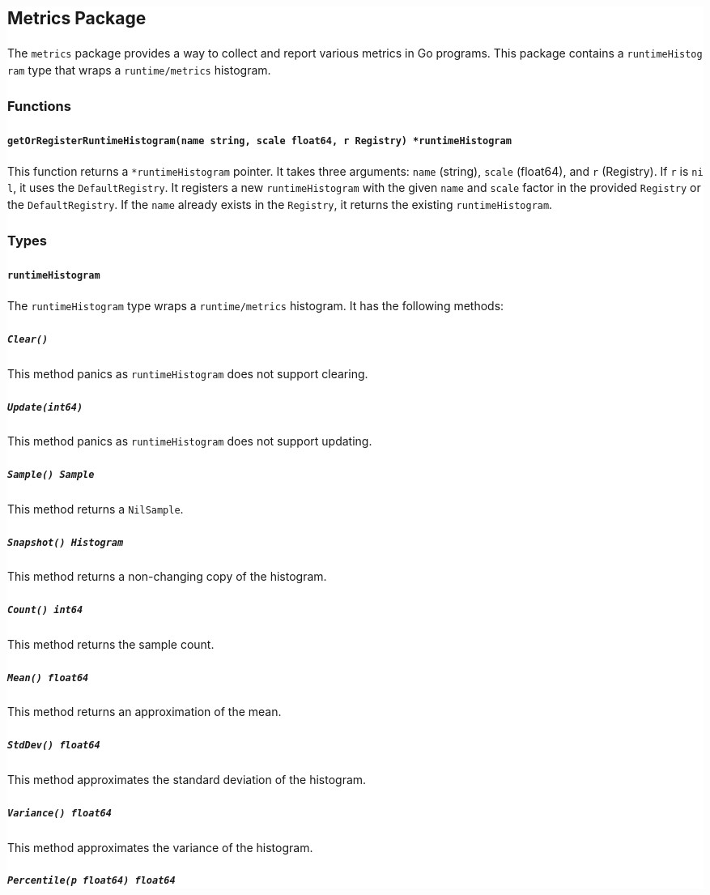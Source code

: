 ## Metrics Package

The `metrics` package provides a way to collect and report various metrics in Go programs. This package contains a `runtimeHistogram` type that wraps a `runtime/metrics` histogram.

### Functions

#### `getOrRegisterRuntimeHistogram(name string, scale float64, r Registry) *runtimeHistogram`

This function returns a `*runtimeHistogram` pointer. It takes three arguments: `name` (string), `scale` (float64), and `r` (Registry). If `r` is `nil`, it uses the `DefaultRegistry`. It registers a new `runtimeHistogram` with the given `name` and `scale` factor in the provided `Registry` or the `DefaultRegistry`. If the `name` already exists in the `Registry`, it returns the existing `runtimeHistogram`.

### Types

#### `runtimeHistogram`

The `runtimeHistogram` type wraps a `runtime/metrics` histogram. It has the following methods:

##### `Clear()`

This method panics as `runtimeHistogram` does not support clearing.

##### `Update(int64)`

This method panics as `runtimeHistogram` does not support updating.

##### `Sample() Sample`

This method returns a `NilSample`.

##### `Snapshot() Histogram`

This method returns a non-changing copy of the histogram.

##### `Count() int64`

This method returns the sample count.

##### `Mean() float64`

This method returns an approximation of the mean.

##### `StdDev() float64`

This method approximates the standard deviation of the histogram.

##### `Variance() float64`

This method approximates the variance of the histogram.

##### `Percentile(p float64) float64`

